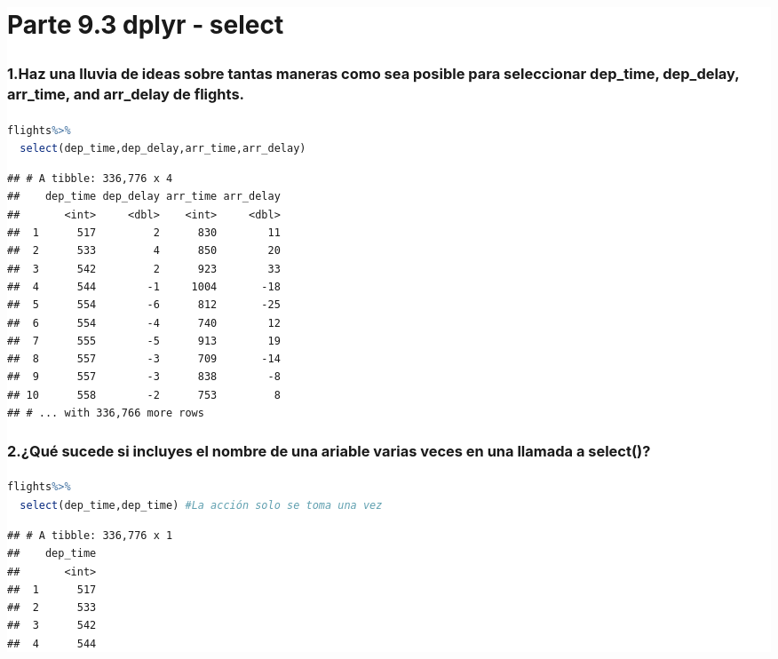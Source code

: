 # Parte 9.3 dplyr - select

### 1.Haz una lluvia de ideas sobre tantas maneras como sea posible para seleccionar dep_time, dep_delay, arr_time, and arr_delay de flights.

``` r
flights%>%
  select(dep_time,dep_delay,arr_time,arr_delay)
```

    ## # A tibble: 336,776 x 4
    ##    dep_time dep_delay arr_time arr_delay
    ##       <int>     <dbl>    <int>     <dbl>
    ##  1      517         2      830        11
    ##  2      533         4      850        20
    ##  3      542         2      923        33
    ##  4      544        -1     1004       -18
    ##  5      554        -6      812       -25
    ##  6      554        -4      740        12
    ##  7      555        -5      913        19
    ##  8      557        -3      709       -14
    ##  9      557        -3      838        -8
    ## 10      558        -2      753         8
    ## # ... with 336,766 more rows

### 2.¿Qué sucede si incluyes el nombre de una ariable varias veces en una llamada a select()?

``` r
flights%>%
  select(dep_time,dep_time) #La acción solo se toma una vez
```

    ## # A tibble: 336,776 x 1
    ##    dep_time
    ##       <int>
    ##  1      517
    ##  2      533
    ##  3      542
    ##  4      544